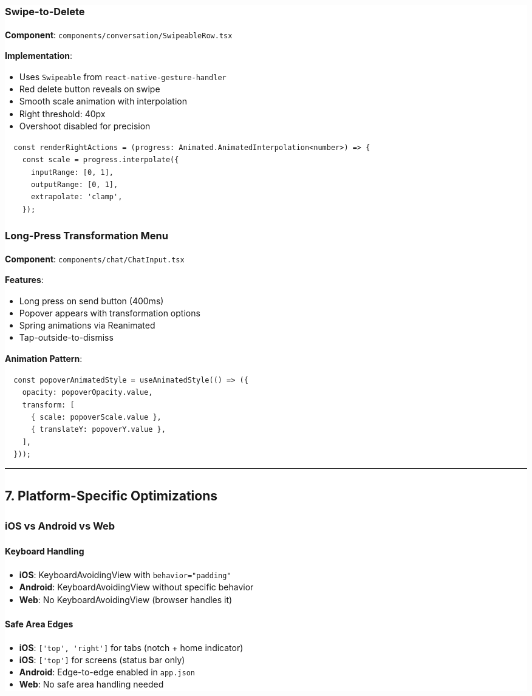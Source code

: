 ### Swipe-to-Delete

**Component**: `components/conversation/SwipeableRow.tsx`

**Implementation**:
- Uses `Swipeable` from `react-native-gesture-handler`
- Red delete button reveals on swipe
- Smooth scale animation with interpolation
- Right threshold: 40px
- Overshoot disabled for precision

```17:23:components/conversation/SwipeableRow.tsx
  const renderRightActions = (progress: Animated.AnimatedInterpolation<number>) => {
    const scale = progress.interpolate({
      inputRange: [0, 1],
      outputRange: [0, 1],
      extrapolate: 'clamp',
    });
```

### Long-Press Transformation Menu

**Component**: `components/chat/ChatInput.tsx`

**Features**:
- Long press on send button (400ms)
- Popover appears with transformation options
- Spring animations via Reanimated
- Tap-outside-to-dismiss

**Animation Pattern**:
```91:97:components/chat/ChatInput.tsx
  const popoverAnimatedStyle = useAnimatedStyle(() => ({
    opacity: popoverOpacity.value,
    transform: [
      { scale: popoverScale.value },
      { translateY: popoverY.value },
    ],
  }));
```

---

## 7. Platform-Specific Optimizations

### iOS vs Android vs Web

#### Keyboard Handling
- **iOS**: KeyboardAvoidingView with `behavior="padding"`
- **Android**: KeyboardAvoidingView without specific behavior
- **Web**: No KeyboardAvoidingView (browser handles it)

#### Safe Area Edges
- **iOS**: `['top', 'right']` for tabs (notch + home indicator)
- **iOS**: `['top']` for screens (status bar only)
- **Android**: Edge-to-edge enabled in `app.json`
- **Web**: No safe area handling needed
